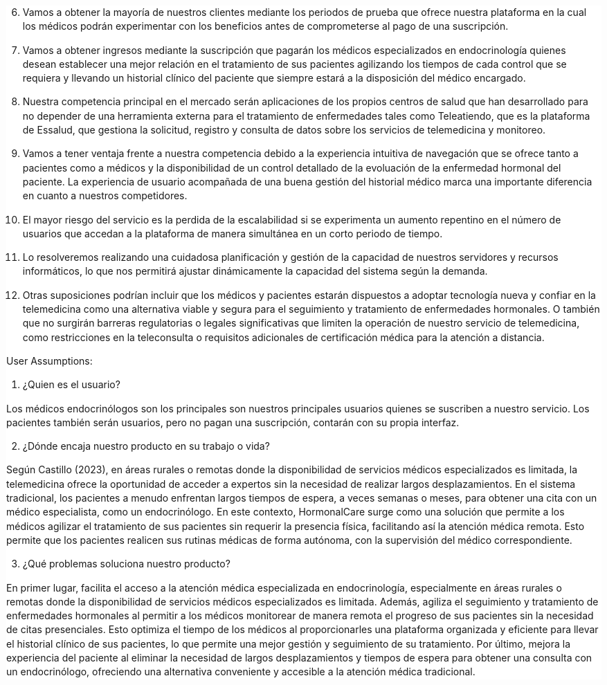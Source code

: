 6.	Vamos a obtener la mayoría de nuestros clientes mediante los periodos de prueba que ofrece nuestra plataforma en la cual los médicos podrán experimentar con los beneficios antes de comprometerse al pago de una suscripción.

7.	Vamos a obtener ingresos mediante la suscripción que pagarán los médicos especializados en endocrinología quienes desean establecer una mejor relación en el tratamiento de sus pacientes agilizando los tiempos de cada control que se requiera y llevando un historial clínico del paciente que siempre estará a la disposición del médico encargado.

8.	Nuestra competencia principal en el mercado serán aplicaciones de los propios centros de salud que han desarrollado para no depender de una herramienta externa para el tratamiento de enfermedades tales como Teleatiendo, que es la plataforma de Essalud, que gestiona la solicitud, registro y consulta de datos sobre los servicios de telemedicina y monitoreo.

9.	Vamos a tener ventaja frente a nuestra competencia debido a la experiencia intuitiva de navegación que se ofrece tanto a pacientes como a médicos y la disponibilidad de un control detallado de la evoluación de la enfermedad hormonal del paciente. La experiencia de usuario acompañada de una buena gestión del historial médico marca una importante diferencia en cuanto a nuestros competidores.

10.	El mayor riesgo del servicio es la perdida de la escalabilidad si se experimenta un aumento repentino en el número de usuarios que accedan a la plataforma de manera simultánea en un corto periodo de tiempo.

11.	Lo resolveremos realizando una cuidadosa planificación y gestión de la capacidad de nuestros servidores y recursos informáticos, lo que nos permitirá ajustar dinámicamente la capacidad del sistema según la demanda.

12.	Otras suposiciones podrían incluir que los médicos y pacientes estarán dispuestos a adoptar tecnología nueva y confiar en la telemedicina como una alternativa viable y segura para el seguimiento y tratamiento de enfermedades hormonales. O también que no surgirán barreras regulatorias o legales significativas que limiten la operación de nuestro servicio de telemedicina, como restricciones en la teleconsulta o requisitos adicionales de certificación médica para la atención a distancia.


User Assumptions:


1.	¿Quien es el usuario?

Los médicos endocrinólogos son los principales son nuestros principales usuarios quienes se suscriben a nuestro servicio. Los pacientes también serán usuarios, pero no pagan una suscripción, contarán con su propia interfaz.

2.	¿Dónde encaja nuestro producto en su trabajo o vida?

Según Castillo (2023), en áreas rurales o remotas donde la disponibilidad de servicios médicos especializados es limitada, la telemedicina ofrece la oportunidad de acceder a expertos sin la necesidad de realizar largos desplazamientos. En el sistema tradicional, los pacientes a menudo enfrentan largos tiempos de espera, a veces semanas o meses, para obtener una cita con un médico especialista, como un endocrinólogo. En este contexto, HormonalCare surge como una solución que permite a los médicos agilizar el tratamiento de sus pacientes sin requerir la presencia física, facilitando así la atención médica remota. Esto permite que los pacientes realicen sus rutinas médicas de forma autónoma, con la supervisión del médico correspondiente.


3.	¿Qué problemas soluciona nuestro producto?

 En primer lugar, facilita el acceso a la atención médica especializada en endocrinología, especialmente en áreas rurales o remotas donde la disponibilidad de servicios médicos especializados es limitada. Además, agiliza el seguimiento y tratamiento de enfermedades hormonales al permitir a los médicos monitorear de manera remota el progreso de sus pacientes sin la necesidad de citas presenciales. Esto optimiza el tiempo de los médicos al proporcionarles una plataforma organizada y eficiente para llevar el historial clínico de sus pacientes, lo que permite una mejor gestión y seguimiento de su tratamiento. Por último, mejora la experiencia del paciente al eliminar la necesidad de largos desplazamientos y tiempos de espera para obtener una consulta con un endocrinólogo, ofreciendo una alternativa conveniente y accesible a la atención médica tradicional.
